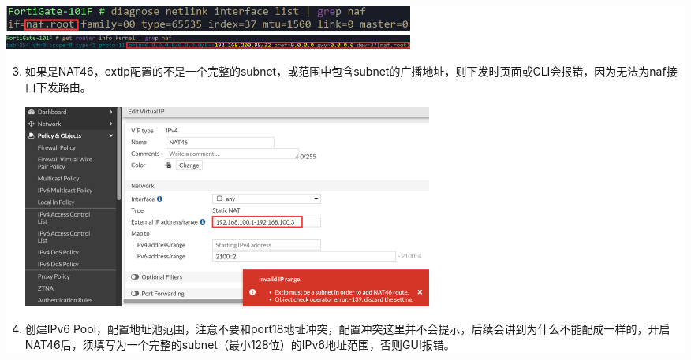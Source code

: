    <img src="../../images/image-20230107155446999.png" alt="image-20230107155446999" style="zoom:50%;" />

   <img src="../../images/image-20230107155509899.png" alt="image-20230107155509899" style="zoom:50%;" />

3. 如果是NAT46，extip配置的不是一个完整的subnet，或范围中包含subnet的广播地址，则下发时页面或CLI会报错，因为无法为naf接口下发路由。

   <img src="../../images/image-20230107155541217.png" alt="image-20230107155541217" style="zoom:50%;" />

4. 创建IPv6 Pool，配置地址池范围，注意不要和port18地址冲突，配置冲突这里并不会提示，后续会讲到为什么不能配成一样的，开启NAT46后，须填写为一个完整的subnet（最小128位）的IPv6地址范围，否则GUI报错。
